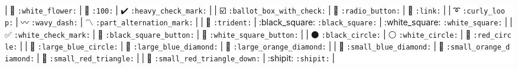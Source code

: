 | :white_flower: `:white_flower:` | :100: `:100:` | :heavy_check_mark: `:heavy_check_mark:` |
| :ballot_box_with_check: `:ballot_box_with_check:` | :radio_button: `:radio_button:` | :link: `:link:` |
| :curly_loop: `:curly_loop:` | :wavy_dash: `:wavy_dash:` | :part_alternation_mark: `:part_alternation_mark:` |
| :trident: `:trident:` | :black_square: `:black_square:` | :white_square: `:white_square:` |
| :white_check_mark: `:white_check_mark:` | :black_square_button: `:black_square_button:` | :white_square_button: `:white_square_button:` |
| :black_circle: `:black_circle:` | :white_circle: `:white_circle:` | :red_circle: `:red_circle:` |
| :large_blue_circle: `:large_blue_circle:` | :large_blue_diamond: `:large_blue_diamond:` | :large_orange_diamond: `:large_orange_diamond:` |
| :small_blue_diamond: `:small_blue_diamond:` | :small_orange_diamond: `:small_orange_diamond:` | :small_red_triangle: `:small_red_triangle:` |
| :small_red_triangle_down: `:small_red_triangle_down:` | :shipit: `:shipit:` |
